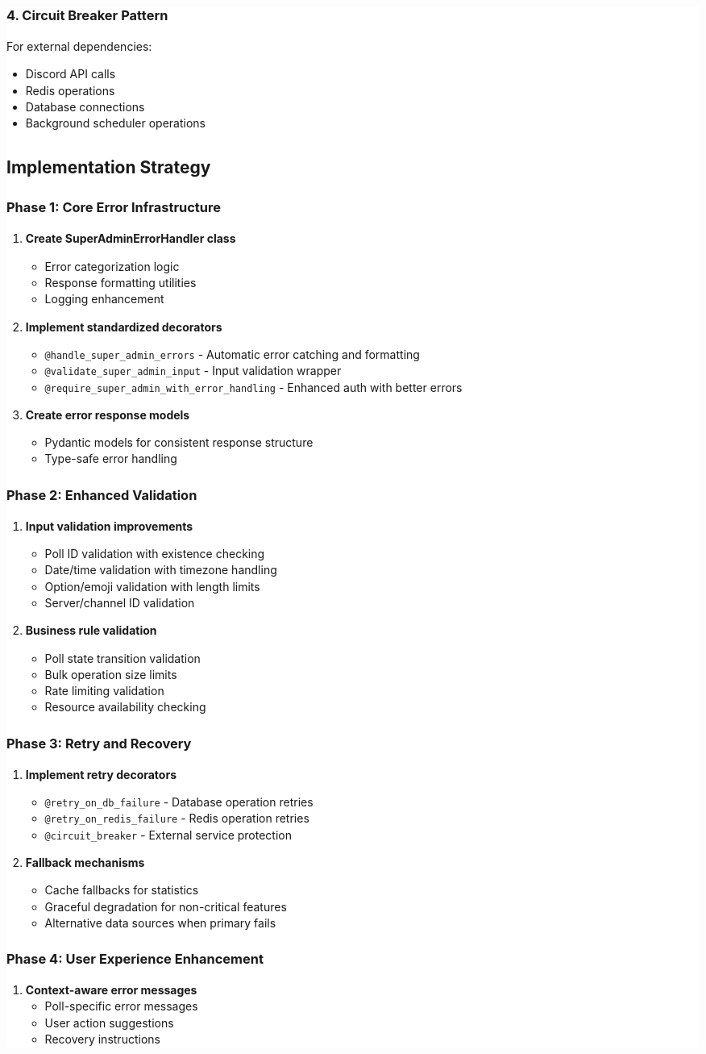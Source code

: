 ### 4. Circuit Breaker Pattern
For external dependencies:
- Discord API calls
- Redis operations
- Database connections
- Background scheduler operations

## Implementation Strategy

### Phase 1: Core Error Infrastructure
1. **Create SuperAdminErrorHandler class**
   - Error categorization logic
   - Response formatting utilities
   - Logging enhancement

2. **Implement standardized decorators**
   - `@handle_super_admin_errors` - Automatic error catching and formatting
   - `@validate_super_admin_input` - Input validation wrapper
   - `@require_super_admin_with_error_handling` - Enhanced auth with better errors

3. **Create error response models**
   - Pydantic models for consistent response structure
   - Type-safe error handling

### Phase 2: Enhanced Validation
1. **Input validation improvements**
   - Poll ID validation with existence checking
   - Date/time validation with timezone handling
   - Option/emoji validation with length limits
   - Server/channel ID validation

2. **Business rule validation**
   - Poll state transition validation
   - Bulk operation size limits
   - Rate limiting validation
   - Resource availability checking

### Phase 3: Retry and Recovery
1. **Implement retry decorators**
   - `@retry_on_db_failure` - Database operation retries
   - `@retry_on_redis_failure` - Redis operation retries
   - `@circuit_breaker` - External service protection

2. **Fallback mechanisms**
   - Cache fallbacks for statistics
   - Graceful degradation for non-critical features
   - Alternative data sources when primary fails

### Phase 4: User Experience Enhancement
1. **Context-aware error messages**
   - Poll-specific error messages
   - User action suggestions
   - Recovery instructions
